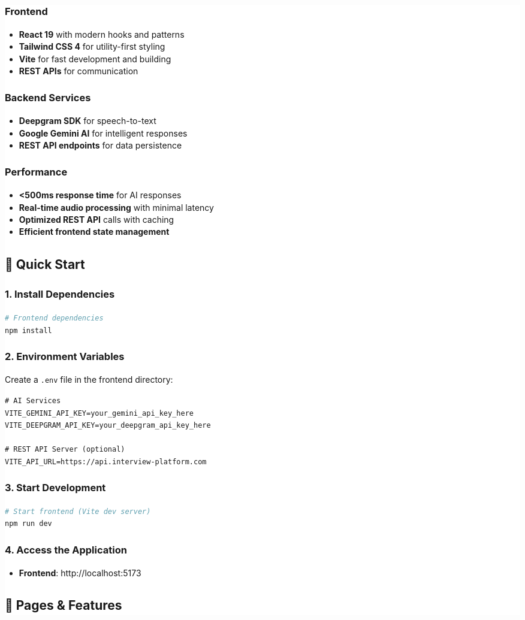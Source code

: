 ### Frontend
- **React 19** with modern hooks and patterns
- **Tailwind CSS 4** for utility-first styling
- **Vite** for fast development and building
- **REST APIs** for communication

### Backend Services
- **Deepgram SDK** for speech-to-text
- **Google Gemini AI** for intelligent responses
- **REST API endpoints** for data persistence

### Performance
- **<500ms response time** for AI responses
- **Real-time audio processing** with minimal latency
- **Optimized REST API** calls with caching
- **Efficient frontend state management**

## 🚀 Quick Start

### 1. Install Dependencies

```bash
# Frontend dependencies
npm install
```

### 2. Environment Variables

Create a `.env` file in the frontend directory:

```env
# AI Services
VITE_GEMINI_API_KEY=your_gemini_api_key_here
VITE_DEEPGRAM_API_KEY=your_deepgram_api_key_here

# REST API Server (optional)
VITE_API_URL=https://api.interview-platform.com
```

### 3. Start Development

```bash
# Start frontend (Vite dev server)
npm run dev
```

### 4. Access the Application

- **Frontend**: http://localhost:5173

## 📱 Pages & Features
